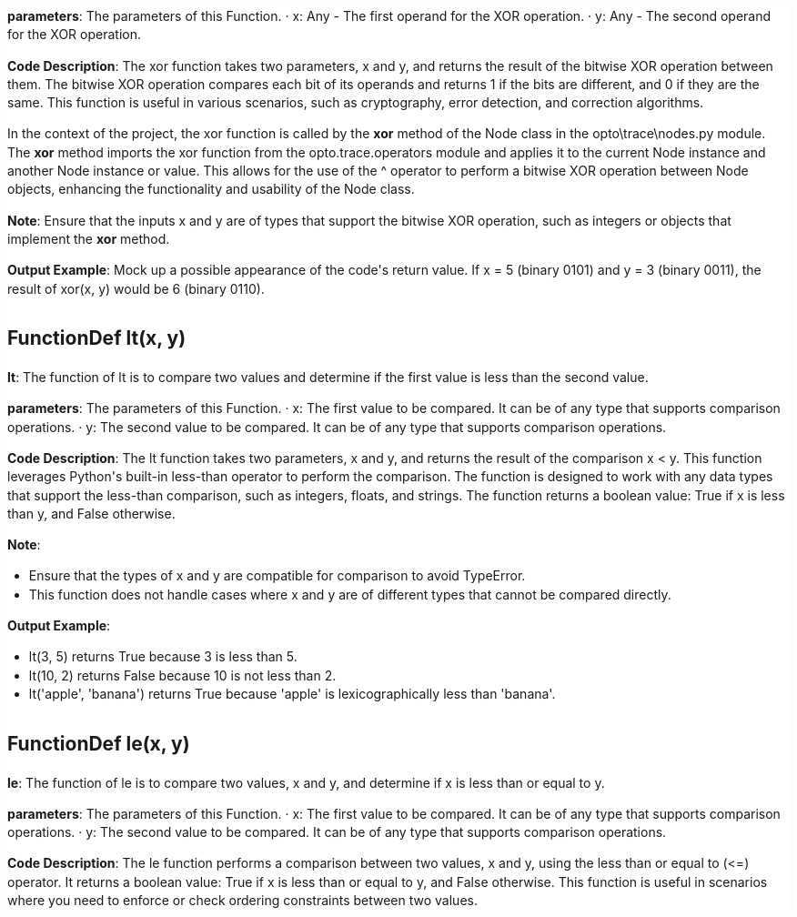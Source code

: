 **parameters**: The parameters of this Function.
· x: Any - The first operand for the XOR operation.
· y: Any - The second operand for the XOR operation.

**Code Description**: The xor function takes two parameters, x and y, and returns the result of the bitwise XOR operation between them. The bitwise XOR operation compares each bit of its operands and returns 1 if the bits are different, and 0 if they are the same. This function is useful in various scenarios, such as cryptography, error detection, and correction algorithms.

In the context of the project, the xor function is called by the __xor__ method of the Node class in the opto\trace\nodes.py module. The __xor__ method imports the xor function from the opto.trace.operators module and applies it to the current Node instance and another Node instance or value. This allows for the use of the ^ operator to perform a bitwise XOR operation between Node objects, enhancing the functionality and usability of the Node class.

**Note**: Ensure that the inputs x and y are of types that support the bitwise XOR operation, such as integers or objects that implement the __xor__ method.

**Output Example**: Mock up a possible appearance of the code's return value.
If x = 5 (binary 0101) and y = 3 (binary 0011), the result of xor(x, y) would be 6 (binary 0110).
## FunctionDef lt(x, y)
**lt**: The function of lt is to compare two values and determine if the first value is less than the second value.

**parameters**: The parameters of this Function.
· x: The first value to be compared. It can be of any type that supports comparison operations.
· y: The second value to be compared. It can be of any type that supports comparison operations.

**Code Description**: The lt function takes two parameters, x and y, and returns the result of the comparison x < y. This function leverages Python's built-in less-than operator to perform the comparison. The function is designed to work with any data types that support the less-than comparison, such as integers, floats, and strings. The function returns a boolean value: True if x is less than y, and False otherwise.

**Note**: 
- Ensure that the types of x and y are compatible for comparison to avoid TypeError.
- This function does not handle cases where x and y are of different types that cannot be compared directly.

**Output Example**: 
- lt(3, 5) returns True because 3 is less than 5.
- lt(10, 2) returns False because 10 is not less than 2.
- lt('apple', 'banana') returns True because 'apple' is lexicographically less than 'banana'.
## FunctionDef le(x, y)
**le**: The function of le is to compare two values, x and y, and determine if x is less than or equal to y.

**parameters**: The parameters of this Function.
· x: The first value to be compared. It can be of any type that supports comparison operations.
· y: The second value to be compared. It can be of any type that supports comparison operations.

**Code Description**: The le function performs a comparison between two values, x and y, using the less than or equal to (<=) operator. It returns a boolean value: True if x is less than or equal to y, and False otherwise. This function is useful in scenarios where you need to enforce or check ordering constraints between two values.
